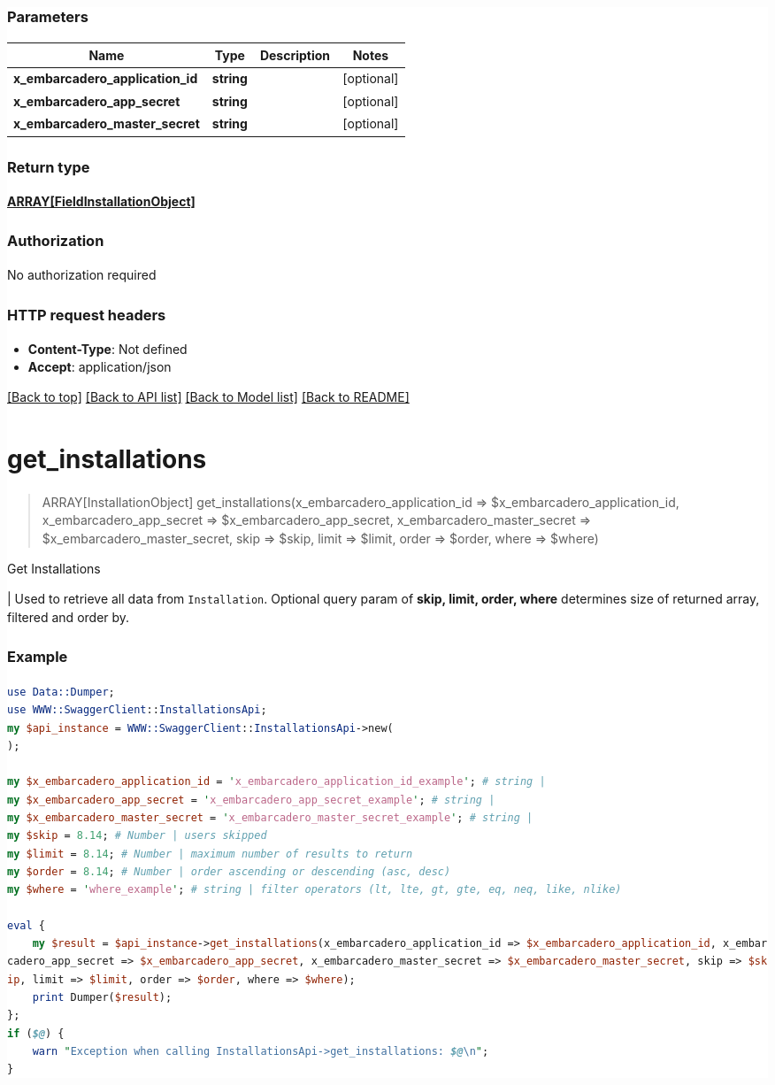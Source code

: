 ### Parameters

Name | Type | Description  | Notes
------------- | ------------- | ------------- | -------------
 **x_embarcadero_application_id** | **string**|  | [optional] 
 **x_embarcadero_app_secret** | **string**|  | [optional] 
 **x_embarcadero_master_secret** | **string**|  | [optional] 

### Return type

[**ARRAY[FieldInstallationObject]**](FieldInstallationObject.md)

### Authorization

No authorization required

### HTTP request headers

 - **Content-Type**: Not defined
 - **Accept**: application/json

[[Back to top]](#) [[Back to API list]](../README.md#documentation-for-api-endpoints) [[Back to Model list]](../README.md#documentation-for-models) [[Back to README]](../README.md)

# **get_installations**
> ARRAY[InstallationObject] get_installations(x_embarcadero_application_id => $x_embarcadero_application_id, x_embarcadero_app_secret => $x_embarcadero_app_secret, x_embarcadero_master_secret => $x_embarcadero_master_secret, skip => $skip, limit => $limit, order => $order, where => $where)

Get Installations

 |      Used to retrieve all data from `Installation`.      Optional query param of **skip, limit, order, where** determines       size of returned array, filtered and order by.

### Example 
```perl
use Data::Dumper;
use WWW::SwaggerClient::InstallationsApi;
my $api_instance = WWW::SwaggerClient::InstallationsApi->new(
);

my $x_embarcadero_application_id = 'x_embarcadero_application_id_example'; # string | 
my $x_embarcadero_app_secret = 'x_embarcadero_app_secret_example'; # string | 
my $x_embarcadero_master_secret = 'x_embarcadero_master_secret_example'; # string | 
my $skip = 8.14; # Number | users skipped
my $limit = 8.14; # Number | maximum number of results to return
my $order = 8.14; # Number | order ascending or descending (asc, desc)
my $where = 'where_example'; # string | filter operators (lt, lte, gt, gte, eq, neq, like, nlike)

eval { 
    my $result = $api_instance->get_installations(x_embarcadero_application_id => $x_embarcadero_application_id, x_embarcadero_app_secret => $x_embarcadero_app_secret, x_embarcadero_master_secret => $x_embarcadero_master_secret, skip => $skip, limit => $limit, order => $order, where => $where);
    print Dumper($result);
};
if ($@) {
    warn "Exception when calling InstallationsApi->get_installations: $@\n";
}
```
